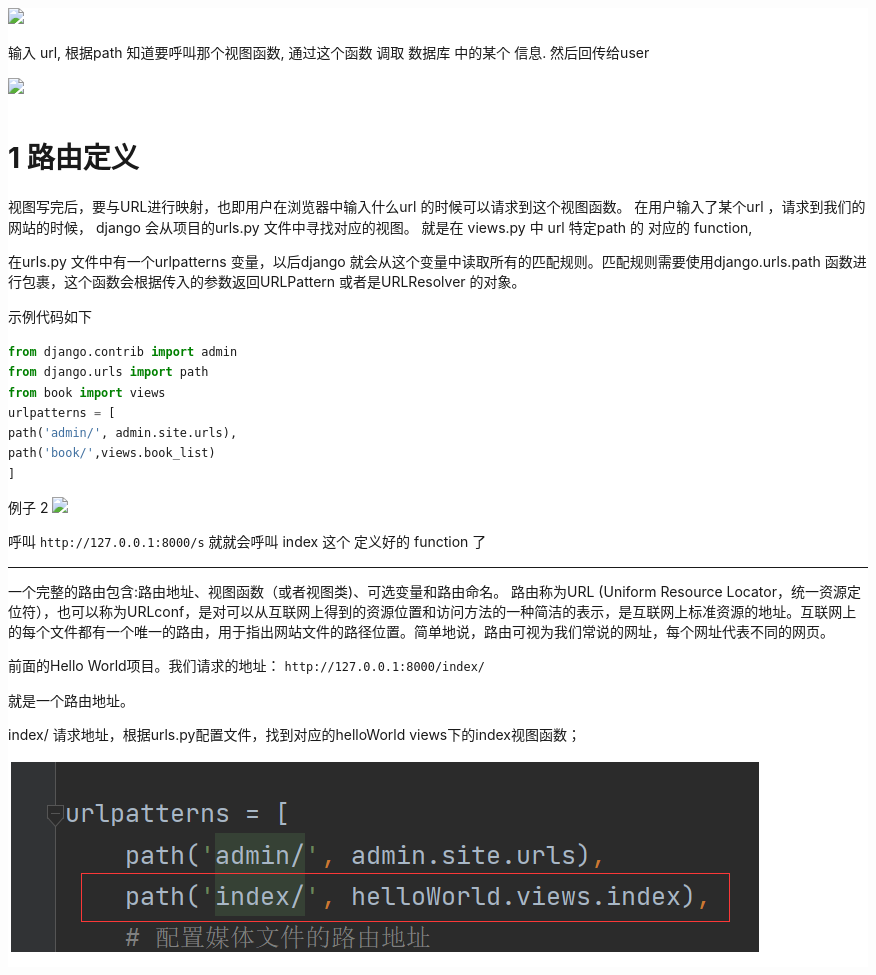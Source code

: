 
![](images/Pasted%20image%2020240615171403.png)


输入 url, 根据path 知道要呼叫那个视图函数, 通过这个函数 调取 数据库 中的某个 信息. 然后回传给user 

![](images/Pasted%20image%2020240615171653.png)



# 1 路由定义 



视图写完后，要与URL进行映射，也即用户在浏览器中输入什么url 的时候可以请求到这个视图函数。
在用户输入了某个url ，请求到我们的网站的时候， django 会从项目的urls.py 文件中寻找对应的视图。
就是在 views.py 中 url 特定path 的 对应的 function,

在urls.py 文件中有一个urlpatterns 变量，以后django 就会从这个变量中读取所有的匹配规则。匹配规则需要使用django.urls.path 函数进行包裹，这个函数会根据传入的参数返回URLPattern 或者是URLResolver 的对象。

示例代码如下
```python 
from django.contrib import admin
from django.urls import path
from book import views
urlpatterns = [
path('admin/', admin.site.urls),
path('book/',views.book_list)
]
```


例子 2
![](images/Pasted%20image%2020240616112122.png)

呼叫 `http://127.0.0.1:8000/s` 就就会呼叫 index 这个 定义好的 function 了

---



一个完整的路由包含:路由地址、视图函数（或者视图类)、可选变量和路由命名。
路由称为URL (Uniform Resource Locator，统一资源定位符），也可以称为URLconf，是对可以从互联网上得到的资源位置和访问方法的一种简洁的表示，是互联网上标准资源的地址。互联网上的每个文件都有一个唯一的路由，用于指出网站文件的路径位置。简单地说，路由可视为我们常说的网址，每个网址代表不同的网页。

前面的Hello World项目。我们请求的地址：
`http://127.0.0.1:8000/index/`

就是一个路由地址。

index/ 请求地址，根据urls.py配置文件，找到对应的helloWorld views下的index视图函数；

![](images/Pasted%20image%2020240619003312.png)
